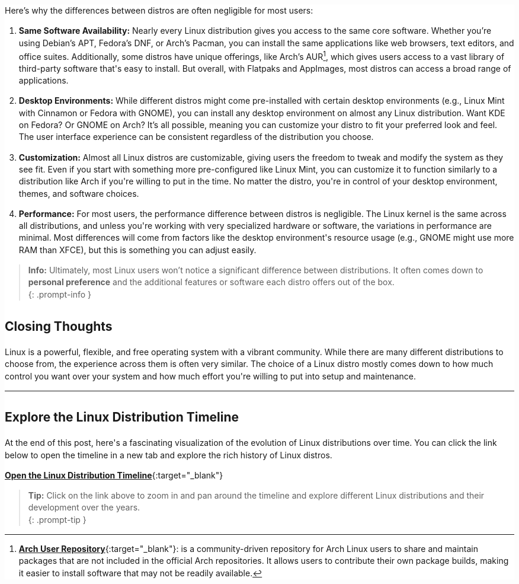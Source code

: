 Here’s why the differences between distros are often negligible for most users:

1. **Same Software Availability:** Nearly every Linux distribution gives you access to the same core software. Whether you’re using Debian’s APT, Fedora’s DNF, or Arch’s Pacman, you can install the same applications like web browsers, text editors, and office suites. Additionally, some distros have unique offerings, like Arch’s AUR[^aur], which gives users access to a vast library of third-party software that's easy to install. But overall, with Flatpaks and AppImages, most distros can access a broad range of applications.

2. **Desktop Environments:** While different distros might come pre-installed with certain desktop environments (e.g., Linux Mint with Cinnamon or Fedora with GNOME), you can install any desktop environment on almost any Linux distribution. Want KDE on Fedora? Or GNOME on Arch? It’s all possible, meaning you can customize your distro to fit your preferred look and feel. The user interface experience can be consistent regardless of the distribution you choose.

3. **Customization:** Almost all Linux distros are customizable, giving users the freedom to tweak and modify the system as they see fit. Even if you start with something more pre-configured like Linux Mint, you can customize it to function similarly to a distribution like Arch if you're willing to put in the time. No matter the distro, you're in control of your desktop environment, themes, and software choices.

4. **Performance:** For most users, the performance difference between distros is negligible. The Linux kernel is the same across all distributions, and unless you're working with very specialized hardware or software, the variations in performance are minimal. Most differences will come from factors like the desktop environment's resource usage (e.g., GNOME might use more RAM than XFCE), but this is something you can adjust easily.

> **Info:** Ultimately, most Linux users won’t notice a significant difference between distributions. It often comes down to **personal preference** and the additional features or software each distro offers out of the box.  
{: .prompt-info }


## Closing Thoughts

Linux is a powerful, flexible, and free operating system with a vibrant community. While there are many different distributions to choose from, the experience across them is often very similar. The choice of a Linux distro mostly comes down to how much control you want over your system and how much effort you're willing to put into setup and maintenance.

---

## Explore the Linux Distribution Timeline

At the end of this post, here's a fascinating visualization of the evolution of Linux distributions over time. You can click the link below to open the timeline in a new tab and explore the rich history of Linux distros.

[**Open the Linux Distribution Timeline**](https://upload.wikimedia.org/wikipedia/commons/a/ad/2023_Linux_Distributions_Timeline.svg){:target="_blank"}

> **Tip:** Click on the link above to zoom in and pan around the timeline and explore different Linux distributions and their development over the years.  
{: .prompt-tip }


[^kernel]: **Kernel**: The core component of a Linux operating system responsible for managing system resources like CPU, memory, and hardware devices.
[^proprietary]: **Proprietary**: Software that is owned and controlled by a company, with restrictions on usage, modification, or redistribution. Opposite of open-source software.
[^desktop_environment]: **Desktop Environment**: A collection of tools and graphical interfaces that provide users with a visual interface to interact with the Linux system, such as GNOME, KDE, or XFCE.
[^stable]: **Stable**: Refers to a version of Linux with well-tested, reliable software, generally receiving fewer updates but with an emphasis on avoiding bugs or crashes.
[^rolling_releases]: **Rolling Releases**: A distribution model where the system continuously updates with the latest software versions, rather than requiring major upgrades (e.g., Arch Linux).
[^penetration_testing]: **Penetration Testing**: The practice of testing the security of systems by simulating attacks, often using specialized Linux distributions like Kali Linux or ParrotOS.
[^forensics]: **Forensics**: The process of gathering and analyzing digital evidence, often used in investigating cybercrimes or system breaches. Linux distributions like ParrotOS have tools specialized for this purpose.
[^aur]: [**Arch User Repository**](https://wiki.archlinux.org/title/AUR_helpers){:target="_blank"}: is a community-driven repository for Arch Linux users to share and maintain packages that are not included in the official Arch repositories. It allows users to contribute their own package builds, making it easier to install software that may not be readily available.
